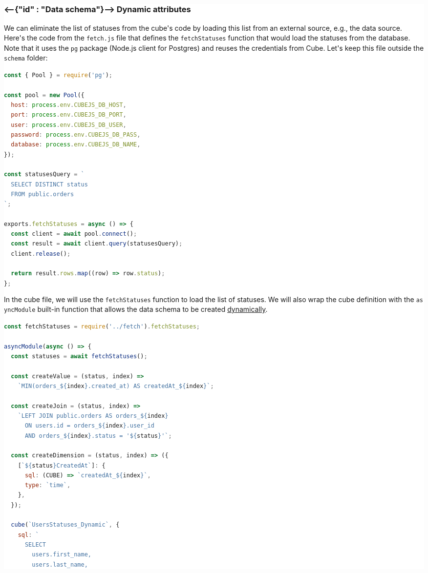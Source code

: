 ### <--{"id" : "Data schema"}--> Dynamic attributes

We can eliminate the list of statuses from the cube's code by loading this list
from an external source, e.g., the data source. Here's the code from the
`fetch.js` file that defines the `fetchStatuses` function that would load the
statuses from the database. Note that it uses the `pg` package (Node.js client
for Postgres) and reuses the credentials from Cube. Let's keep this file outside
the `schema` folder:

```javascript
const { Pool } = require('pg');

const pool = new Pool({
  host: process.env.CUBEJS_DB_HOST,
  port: process.env.CUBEJS_DB_PORT,
  user: process.env.CUBEJS_DB_USER,
  password: process.env.CUBEJS_DB_PASS,
  database: process.env.CUBEJS_DB_NAME,
});

const statusesQuery = `
  SELECT DISTINCT status
  FROM public.orders
`;

exports.fetchStatuses = async () => {
  const client = await pool.connect();
  const result = await client.query(statusesQuery);
  client.release();

  return result.rows.map((row) => row.status);
};
```

In the cube file, we will use the `fetchStatuses` function to load the list of
statuses. We will also wrap the cube definition with the `asyncModule` built-in
function that allows the data schema to be created
[dynamically](https://cube.dev/docs/schema/advanced/dynamic-schema-creation).

```javascript
const fetchStatuses = require('../fetch').fetchStatuses;

asyncModule(async () => {
  const statuses = await fetchStatuses();

  const createValue = (status, index) =>
    `MIN(orders_${index}.created_at) AS createdAt_${index}`;

  const createJoin = (status, index) =>
    `LEFT JOIN public.orders AS orders_${index}
      ON users.id = orders_${index}.user_id
      AND orders_${index}.status = '${status}'`;

  const createDimension = (status, index) => ({
    [`${status}CreatedAt`]: {
      sql: (CUBE) => `createdAt_${index}`,
      type: `time`,
    },
  });

  cube(`UsersStatuses_Dynamic`, {
    sql: `
      SELECT
        users.first_name,
        users.last_name,
```